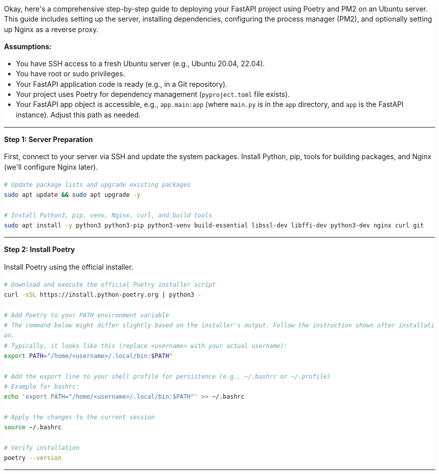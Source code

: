 Okay, here's a comprehensive step-by-step guide to deploying your FastAPI project using Poetry and PM2 on an Ubuntu server. This guide includes setting up the server, installing dependencies, configuring the process manager (PM2), and optionally setting up Nginx as a reverse proxy.

**Assumptions:**

- You have SSH access to a fresh Ubuntu server (e.g., Ubuntu 20.04, 22.04).
- You have root or sudo privileges.
- Your FastAPI application code is ready (e.g., in a Git repository).
- Your project uses Poetry for dependency management (`pyproject.toml` file exists).
- Your FastAPI app object is accessible, e.g., `app.main:app` (where `main.py` is in the `app` directory, and `app` is the FastAPI instance). Adjust this path as needed.

---

**Step 1: Server Preparation**

First, connect to your server via SSH and update the system packages. Install Python, pip, tools for building packages, and Nginx (we'll configure Nginx later).

```bash
# Update package lists and upgrade existing packages
sudo apt update && sudo apt upgrade -y

# Install Python3, pip, venv, Nginx, curl, and build tools
sudo apt install -y python3 python3-pip python3-venv build-essential libssl-dev libffi-dev python3-dev nginx curl git
```

---

**Step 2: Install Poetry**

Install Poetry using the official installer.

```bash
# Download and execute the official Poetry installer script
curl -sSL https://install.python-poetry.org | python3 -

# Add Poetry to your PATH environment variable
# The command below might differ slightly based on the installer's output. Follow the instruction shown after installation.
# Typically, it looks like this (replace <username> with your actual username):
export PATH="/home/<username>/.local/bin:$PATH"

# Add the export line to your shell profile for persistence (e.g., ~/.bashrc or ~/.profile)
# Example for bashrc:
echo 'export PATH="/home/<username>/.local/bin:$PATH"' >> ~/.bashrc

# Apply the changes to the current session
source ~/.bashrc

# Verify installation
poetry --version
```

---